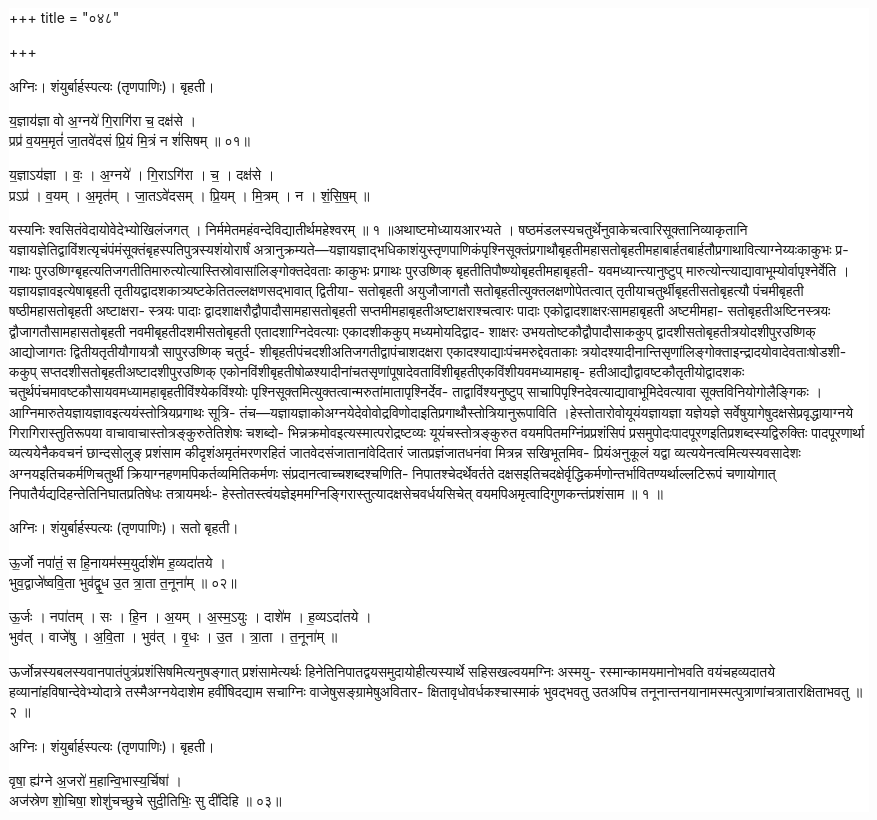 +++
title = "०४८"

+++


अग्निः। शंयुर्बार्हस्पत्यः (तृणपाणिः)। बृहती।

य॒ज्ञाय॑ज्ञा वो अ॒ग्नये॑ गि॒रागि॑रा च॒ दक्ष॑से ।  
प्रप्र॑ व॒यम॒मृतं॑ जा॒तवे॑दसं प्रि॒यं मि॒त्रं न शं॑सिषम् ॥ ०१॥

य॒ज्ञाऽय॑ज्ञा । वः॒ । अ॒ग्नये॑ । गि॒राऽगि॑रा । च॒ । दक्ष॑से ।  
प्रऽप्र॑ । व॒यम् । अ॒मृत॑म् । जा॒तऽवे॑दसम् । प्रि॒यम् । मि॒त्रम् । न । शं॒सि॒ष॒म् ॥

यस्यनिः श्वसितंवेदायोवेदेभ्योखिलंजगत् । निर्ममेतमहंवन्देविद्यातीर्थमहेश्वरम् ॥ १ ॥अथाष्टमोध्यायआरभ्यते । षष्ठमंडलस्यचतुर्थेनुवाकेचत्वारिसूक्तानिव्याकृतानि यज्ञायज्ञेतिद्वाविंशत्यृचंपंमंसूक्तंबृहस्पतिपुत्रस्यशंयोरार्षं अत्रानुक्रम्यते—यज्ञायज्ञाद्भधिकाशंयुस्तृणपाणिकंपृश्निसूक्तंप्रगाथौबृहतीमहासतोबृहतीमहाबार्हतबार्हतौप्रगाथावित्याग्नेय्यःकाकुभः प्र- गाथः पुरउष्णिग्बृहत्यतिजगतीतिमारुत्योत्यास्तिस्रोवासांलिङ्गोक्तदेवताः काकुभः प्रगाथः पुरउष्णिक् बृहतीतिपौष्ण्योबृहतीमहाबृहती- यवमध्यान्त्यानुष्टुप् मारुत्योन्त्याद्यावाभूम्योर्वापृश्नेर्वेति । यज्ञायज्ञावइत्येषाबृहती तृतीयद्वादशकात्र्यष्टकेतितल्लक्षणसद्भावात् द्वितीया- सतोबृहती अयुजौजागतौ सतोबृहतीत्युक्तलक्षणोपेतत्वात् तृतीयाचतुर्थीबृहतीसतोबृहत्यौ पंचमीबृहती षष्ठीमहासतोबृहती अष्टाक्षरा- स्त्रयः पादाः द्वादशाक्षरौद्वौपादौसामहासतोबृहती सप्तमीमहाबृहतीअष्टाक्षराश्चत्वारः पादाः एकोद्वादशाक्षरःसामहाबृहती अष्टमीमहा- सतोबृहतीअष्टिनस्त्रयः द्वौजागतौसामहासतोबृहती नवमीबृहतीदशमीसतोबृहती एतादशाग्निदेवत्याः एकादशीककुप् मध्यमोयदिद्वाद- शाक्षरः उभयतोष्टकौद्वौपादौसाककुप् द्वादशीसतोबृहतीत्रयोदशीपुरउष्णिक् आद्योजागतः द्वितीयतृतीयौगायत्रौ सापुरउष्णिक् चतुर्द- शीबृहतीपंचदशीअतिजगतीद्वापंचाशदक्षरा एकादश्याद्याःपंचमरुद्देवताकाः त्रयोदश्यादीनान्तिसृणांलिङ्गोक्ताइन्द्रादयोवादेवताःषोडशी- ककुप् सप्तदशीसतोबृहतीअष्टादशीपुरउष्णिक् एकोनविंशीबृहतीषोळश्यादीनांचतसृणांपूषादेवताविंशीबृहतीएकविंशीयवमध्यामहाबृ- हतीआद्यौद्वावष्टकौतृतीयोद्वादशकः चतुर्थपंचमावष्टकौसायवमध्यामहाबृहतीविंश्येकविंश्योः पृश्निसूक्तमित्युक्तत्वान्मरुतांमातापृश्निर्देव- ताद्वाविंश्यनुष्टुप् साचापिपृश्निदेवत्याद्यावाभूमिदेवत्यावा सूक्तविनियोगोलैङ्गिकः । आग्निमारुतेयज्ञायज्ञावइत्ययंस्तोत्रियप्रगाथः सूत्रि- तंच—यज्ञायज्ञाकोअग्नयेदेवोवोद्रविणोदाइतिप्रगाथौस्तोत्रियानुरूपाविति ।हेस्तोतारोवोयूयंयज्ञायज्ञा यज्ञेयज्ञे सर्वेषुयागेषुदक्षसेप्रवृद्धायाग्नये गिरागिरास्तुतिरूपया वाचावाचास्तोत्रङ्कुरुतेतिशेषः चशब्दो- भिन्नक्रमोवइत्यस्मात्परोद्रष्टव्यः यूयंचस्तोत्रङ्कुरुत वयमपितमग्निंप्रप्रशंसिपं प्रसमुपोदःपादपूरणइतिप्रशब्दस्यद्विरुक्तिः पादपूरणार्था व्यत्ययेनैकवचनं छान्दसोलुङ् प्रशंसाम कीदृशंअमृतंमरणरहितं जातवेदसंजातानांवेदितारं जातप्रज्ञंजातधनंवा मित्रन्न सखिभूतमिव- प्रियंअनुकूलं यद्वा व्यत्ययेनत्वमित्यस्यवसादेशः अग्नयइतिचकर्मणिचतुर्थी क्रियाग्नहणमपिकर्तव्यमितिकर्मणः संप्रदानत्वाच्चशब्दश्चणिति- निपातश्चेदर्थेवर्तते दक्षसइतिचदक्षेर्वृद्धिकर्मणोन्तर्भावितण्यर्थाल्लटिरूपं चणायोगात् निपातैर्यद्यदिहन्तेतिनिघातप्रतिषेधः तत्रायमर्थः- हेस्तोतस्त्वंयज्ञेइममग्निङ्गिरास्तुत्यादक्षसेचवर्धयसिचेत् वयमपिअमृत्वादिगुणकन्तंप्रशंसाम ॥ १ ॥

अग्निः। शंयुर्बार्हस्पत्यः (तृणपाणिः)। सतो बृहती।

ऊ॒र्जो नपा॑तं॒ स हि॒नायम॑स्म॒युर्दाशे॑म ह॒व्यदा॑तये ।  
भुव॒द्वाजे॑ष्ववि॒ता भुव॑द्वृ॒ध उ॒त त्रा॒ता त॒नूना॑म् ॥ ०२॥

ऊ॒र्जः । नपा॑तम् । सः । हि॒न । अ॒यम् । अ॒स्म॒ऽयुः । दाशे॑म । ह॒व्यऽदा॑तये ।  
भुव॑त् । वाजे॑षु । अ॒वि॒ता । भुव॑त् । वृ॒धः । उ॒त । त्रा॒ता । त॒नूना॑म् ॥

ऊर्जोन्नस्यबलस्यवानपातंपुत्रंप्रशंसिषमित्यनुषङ्गात् प्रशंसामेत्यर्थः हिनेतिनिपातद्वयसमुदायोहीत्यस्यार्थे सहिसखल्वयमग्निः अस्मयु- रस्मान्कामयमानोभवति वयंचहव्यदातये हव्यानांहविषान्देवेभ्योदात्रे तस्मैअग्नयेदाशेम हवींषिदद्याम सचाग्निः वाजेषुसङ्ग्रामेषुअवितार- क्षितावृधोवर्धकश्चास्माकं भुवद्भवतु उतअपिच तनूनान्तनयानामस्मत्पुत्राणांचत्रातारक्षिताभवतु ॥ २ ॥

अग्निः। शंयुर्बार्हस्पत्यः (तृणपाणिः)। बृहती।

वृषा॒ ह्य॑ग्ने अ॒जरो॑ म॒हान्वि॒भास्य॒र्चिषा॑ ।  
अज॑स्रेण शो॒चिषा॒ शोशु॑चच्छुचे सुदी॒तिभिः॒ सु दी॑दिहि ॥ ०३॥
